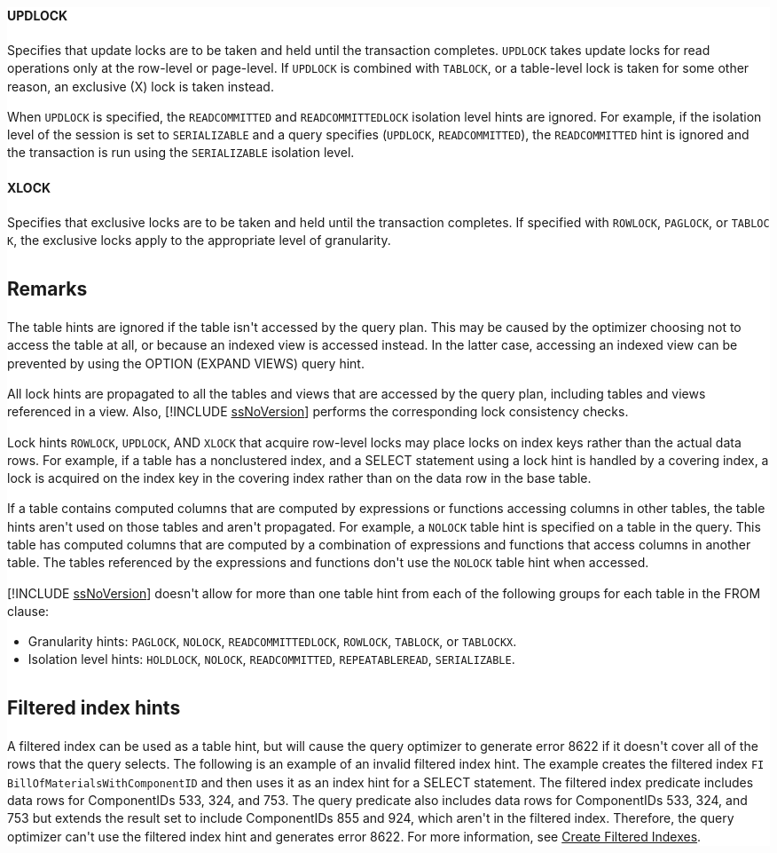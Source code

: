 #### UPDLOCK

Specifies that update locks are to be taken and held until the transaction completes. `UPDLOCK` takes update locks for read operations only at the row-level or page-level. If `UPDLOCK` is combined with `TABLOCK`, or a table-level lock is taken for some other reason, an exclusive (X) lock is taken instead.

When `UPDLOCK` is specified, the `READCOMMITTED` and `READCOMMITTEDLOCK` isolation level hints are ignored. For example, if the isolation level of the session is set to `SERIALIZABLE` and a query specifies (`UPDLOCK`, `READCOMMITTED`), the `READCOMMITTED` hint is ignored and the transaction is run using the `SERIALIZABLE` isolation level.

#### XLOCK

Specifies that exclusive locks are to be taken and held until the transaction completes. If specified with `ROWLOCK`, `PAGLOCK`, or `TABLOCK`, the exclusive locks apply to the appropriate level of granularity.

## Remarks

The table hints are ignored if the table isn't accessed by the query plan. This may be caused by the optimizer choosing not to access the table at all, or because an indexed view is accessed instead. In the latter case, accessing an indexed view can be prevented by using the OPTION (EXPAND VIEWS) query hint.

All lock hints are propagated to all the tables and views that are accessed by the query plan, including tables and views referenced in a view. Also, [!INCLUDE [ssNoVersion](../../includes/ssnoversion-md.md)] performs the corresponding lock consistency checks.

Lock hints `ROWLOCK`, `UPDLOCK`, AND `XLOCK` that acquire row-level locks may place locks on index keys rather than the actual data rows. For example, if a table has a nonclustered index, and a SELECT statement using a lock hint is handled by a covering index, a lock is acquired on the index key in the covering index rather than on the data row in the base table.

If a table contains computed columns that are computed by expressions or functions accessing columns in other tables, the table hints aren't used on those tables and aren't propagated. For example, a `NOLOCK` table hint is specified on a table in the query. This table has computed columns that are computed by a combination of expressions and functions that access columns in another table. The tables referenced by the expressions and functions don't use the `NOLOCK` table hint when accessed.

[!INCLUDE [ssNoVersion](../../includes/ssnoversion-md.md)] doesn't allow for more than one table hint from each of the following groups for each table in the FROM clause:

- Granularity hints: `PAGLOCK`, `NOLOCK`, `READCOMMITTEDLOCK`, `ROWLOCK`, `TABLOCK`, or `TABLOCKX`.
- Isolation level hints: `HOLDLOCK`, `NOLOCK`, `READCOMMITTED`, `REPEATABLEREAD`, `SERIALIZABLE`.

## Filtered index hints

A filtered index can be used as a table hint, but will cause the query optimizer to generate error 8622 if it doesn't cover all of the rows that the query selects. The following is an example of an invalid filtered index hint. The example creates the filtered index `FIBillOfMaterialsWithComponentID` and then uses it as an index hint for a SELECT statement. The filtered index predicate includes data rows for ComponentIDs 533, 324, and 753. The query predicate also includes data rows for ComponentIDs 533, 324, and 753 but extends the result set to include ComponentIDs 855 and 924, which aren't in the filtered index. Therefore, the query optimizer can't use the filtered index hint and generates error 8622. For more information, see [Create Filtered Indexes](../../relational-databases/indexes/create-filtered-indexes.md).
